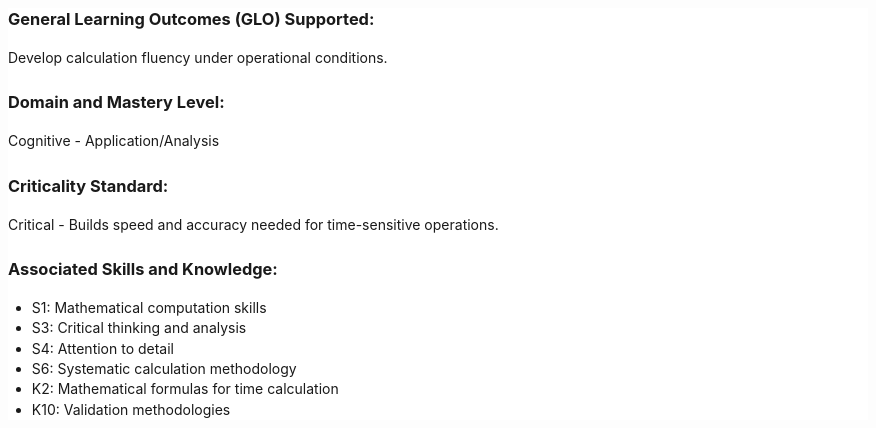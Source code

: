 ### General Learning Outcomes (GLO) Supported:
Develop calculation fluency under operational conditions.

### Domain and Mastery Level:
Cognitive - Application/Analysis

### Criticality Standard:
Critical - Builds speed and accuracy needed for time-sensitive operations.

### Associated Skills and Knowledge:
- S1: Mathematical computation skills
- S3: Critical thinking and analysis
- S4: Attention to detail
- S6: Systematic calculation methodology
- K2: Mathematical formulas for time calculation
- K10: Validation methodologies


